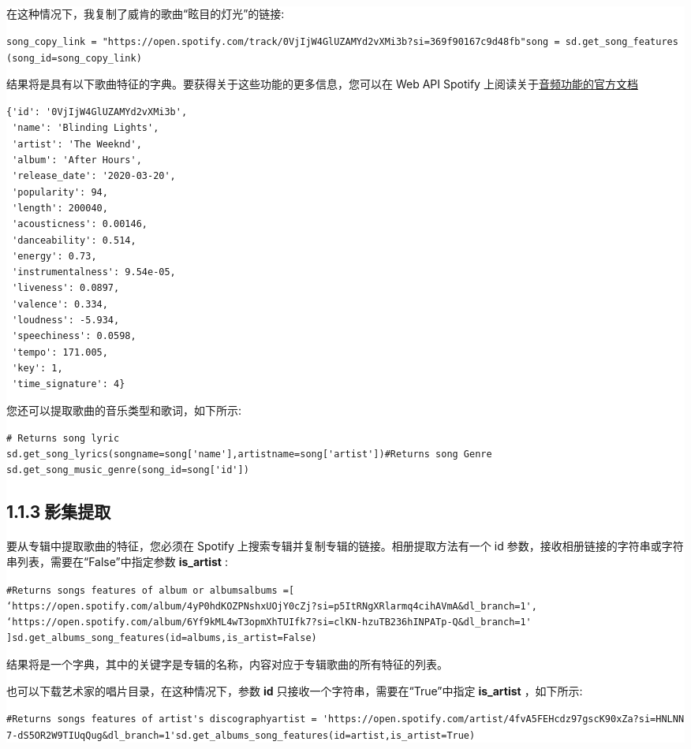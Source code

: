 在这种情况下，我复制了威肯的歌曲“眩目的灯光”的链接:

```
song_copy_link = "https://open.spotify.com/track/0VjIjW4GlUZAMYd2vXMi3b?si=369f90167c9d48fb"song = sd.get_song_features(song_id=song_copy_link)
```

结果将是具有以下歌曲特征的字典。要获得关于这些功能的更多信息，您可以在 Web API Spotify 上阅读关于[音频功能的官方文档](https://developer.spotify.com/documentation/web-api/reference/#category-tracks)

```
{'id': '0VjIjW4GlUZAMYd2vXMi3b',
 'name': 'Blinding Lights',
 'artist': 'The Weeknd',
 'album': 'After Hours',
 'release_date': '2020-03-20',
 'popularity': 94,
 'length': 200040,
 'acousticness': 0.00146,
 'danceability': 0.514,
 'energy': 0.73,
 'instrumentalness': 9.54e-05,
 'liveness': 0.0897,
 'valence': 0.334,
 'loudness': -5.934,
 'speechiness': 0.0598,
 'tempo': 171.005,
 'key': 1,
 'time_signature': 4}
```

您还可以提取歌曲的音乐类型和歌词，如下所示:

```
# Returns song lyric
sd.get_song_lyrics(songname=song['name'],artistname=song['artist'])#Returns song Genre
sd.get_song_music_genre(song_id=song['id'])
```

## 1.1.3 影集提取

要从专辑中提取歌曲的特征，您必须在 Spotify 上搜索专辑并复制专辑的链接。相册提取方法有一个 id 参数，接收相册链接的字符串或字符串列表，需要在“False”中指定参数 **is_artist** :

```
#Returns songs features of album or albumsalbums =[
‘https://open.spotify.com/album/4yP0hdKOZPNshxUOjY0cZj?si=p5ItRNgXRlarmq4cihAVmA&dl_branch=1',
‘https://open.spotify.com/album/6Yf9kML4wT3opmXhTUIfk7?si=clKN-hzuTB236hINPATp-Q&dl_branch=1'
]sd.get_albums_song_features(id=albums,is_artist=False)
```

结果将是一个字典，其中的关键字是专辑的名称，内容对应于专辑歌曲的所有特征的列表。

也可以下载艺术家的唱片目录，在这种情况下，参数 **id** 只接收一个字符串，需要在“True”中指定 **is_artist** ，如下所示:

```
#Returns songs features of artist's discographyartist = 'https://open.spotify.com/artist/4fvA5FEHcdz97gscK90xZa?si=HNLNN7-dS5OR2W9TIUqQug&dl_branch=1'sd.get_albums_song_features(id=artist,is_artist=True)
```
